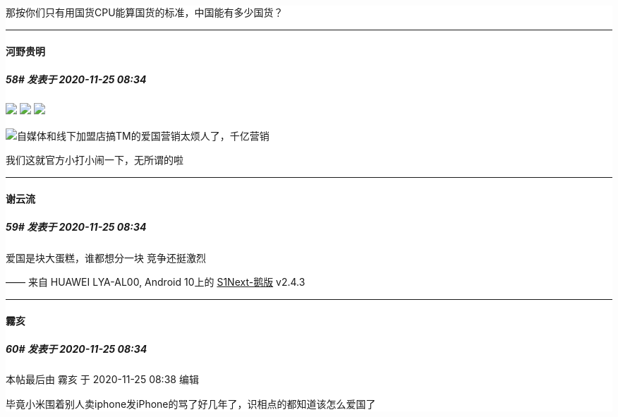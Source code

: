 


那按你们只有用国货CPU能算国货的标准，中国能有多少国货？







*****

####  河野贵明  
##### 58#       发表于 2020-11-25 08:34



<img src="http://wx1.sinaimg.cn/mw690/6fcb9509ly1gap6yg7ntgj20cb0jfdgk.jpg" referrerpolicy="no-referrer">
<img src="http://wx2.sinaimg.cn/mw690/6fcb9509ly1gap6y9g06dj20m60k1wg4.jpg" referrerpolicy="no-referrer">
<img src="http://wx4.sinaimg.cn/mw690/6fcb9509ly1gl145x2bimj20g40c3dhh.jpg" referrerpolicy="no-referrer">

<img src="https://static.saraba1st.com/image/smiley/face2017/044.png" referrerpolicy="no-referrer">自媒体和线下加盟店搞TM的爱国营销太烦人了，千亿营销

我们这就官方小打小闹一下，无所谓的啦







*****

####  谢云流  
##### 59#       发表于 2020-11-25 08:34




爱国是块大蛋糕，谁都想分一块
竞争还挺激烈

—— 来自 HUAWEI LYA-AL00, Android 10上的 [S1Next-鹅版](https://github.com/ykrank/S1-Next/releases) v2.4.3







*****

####  霧亥  
##### 60#       发表于 2020-11-25 08:34



 本帖最后由 霧亥 于 2020-11-25 08:38 编辑 

毕竟小米围着别人卖iphone发iPhone的骂了好几年了，识相点的都知道该怎么爱国了





